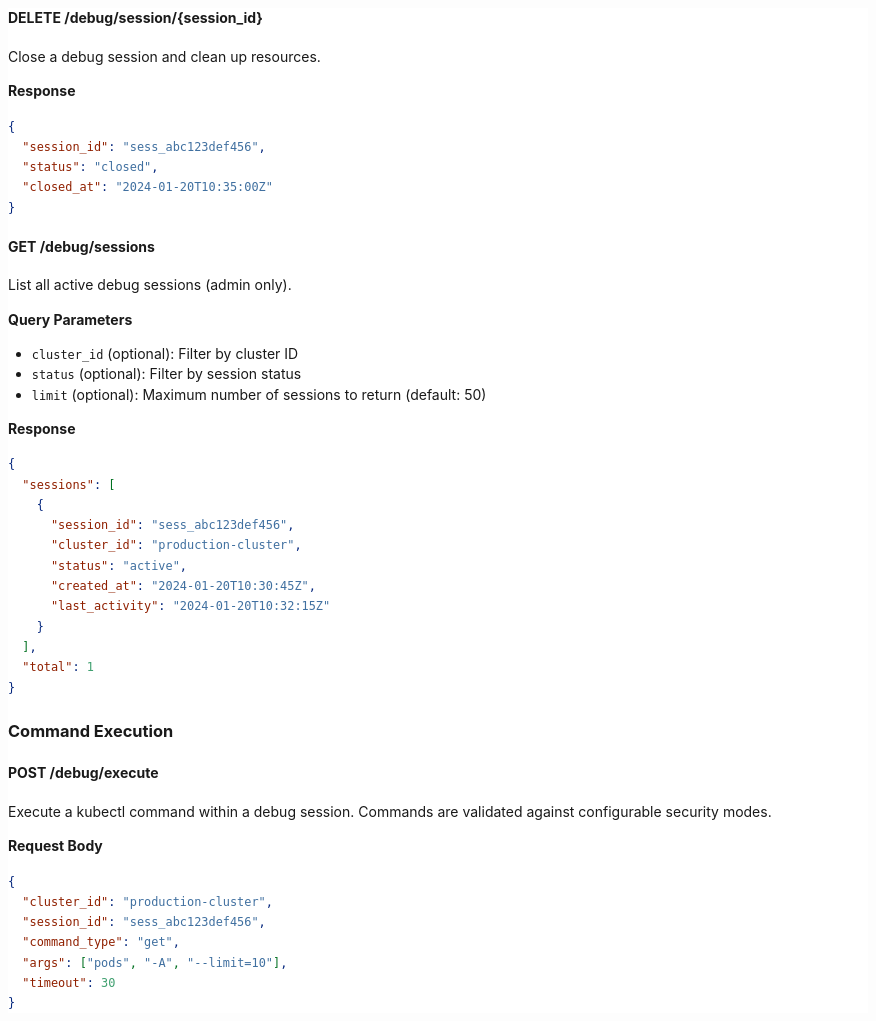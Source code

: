 #### DELETE /debug/session/{session_id}

Close a debug session and clean up resources.

**Response**
```json
{
  "session_id": "sess_abc123def456",
  "status": "closed",
  "closed_at": "2024-01-20T10:35:00Z"
}
```

#### GET /debug/sessions

List all active debug sessions (admin only).

**Query Parameters**
- `cluster_id` (optional): Filter by cluster ID
- `status` (optional): Filter by session status
- `limit` (optional): Maximum number of sessions to return (default: 50)

**Response**
```json
{
  "sessions": [
    {
      "session_id": "sess_abc123def456",
      "cluster_id": "production-cluster",
      "status": "active",
      "created_at": "2024-01-20T10:30:45Z",
      "last_activity": "2024-01-20T10:32:15Z"
    }
  ],
  "total": 1
}
```

### Command Execution

#### POST /debug/execute

Execute a kubectl command within a debug session. Commands are validated against configurable security modes.

**Request Body**
```json
{
  "cluster_id": "production-cluster",
  "session_id": "sess_abc123def456",
  "command_type": "get",
  "args": ["pods", "-A", "--limit=10"],
  "timeout": 30
}
```

